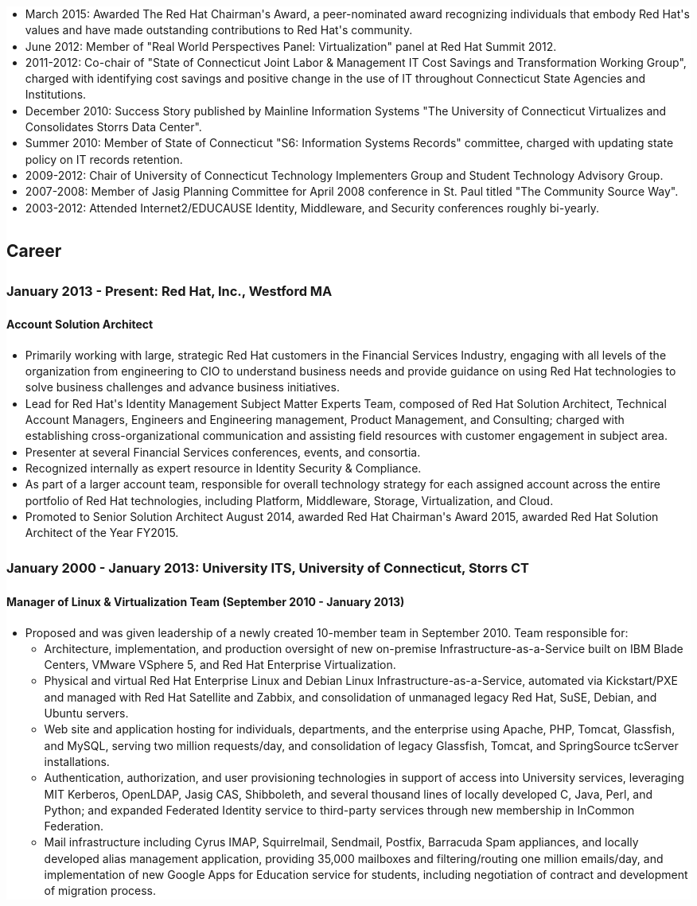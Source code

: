 - March 2015: Awarded The Red Hat Chairman's Award, a peer-nominated award recognizing individuals that embody Red Hat's values and have made outstanding contributions to Red Hat's community.
- June 2012: Member of "Real World Perspectives Panel: Virtualization" panel at Red Hat Summit 2012.
- 2011-2012: Co-chair of "State of Connecticut Joint Labor & Management IT Cost Savings and Transformation Working Group", charged with identifying cost savings and positive change in the use of IT throughout Connecticut State Agencies and Institutions.
- December 2010: Success Story published by Mainline Information Systems "The University of Connecticut Virtualizes and Consolidates Storrs Data Center".
- Summer 2010: Member of State of Connecticut "S6: Information Systems Records" committee, charged with updating state policy on IT records retention.
- 2009-2012: Chair of University of Connecticut Technology Implementers Group and Student Technology Advisory Group.
- 2007-2008: Member of Jasig Planning Committee for April 2008 conference in St. Paul titled "The Community Source Way".
- 2003-2012: Attended Internet2/EDUCAUSE Identity, Middleware, and Security conferences roughly bi-yearly.

## Career ##
### January 2013 - Present: Red Hat, Inc., Westford MA ###
#### Account Solution Architect ####
- Primarily working with large, strategic Red Hat customers in the Financial Services Industry, engaging with all levels of the organization from engineering to CIO to understand business needs and provide guidance on using Red Hat technologies to solve business challenges and advance business initiatives.
- Lead for Red Hat's Identity Management Subject Matter Experts Team, composed of Red Hat Solution Architect, Technical Account Managers, Engineers and Engineering management, Product Management, and Consulting; charged with establishing cross-organizational communication and assisting field resources with customer engagement in subject area.
- Presenter at several Financial Services conferences, events, and consortia.
- Recognized internally as expert resource in Identity Security & Compliance.
- As part of a larger account team, responsible for overall technology strategy for each assigned account across the entire portfolio of Red Hat technologies, including Platform, Middleware, Storage, Virtualization, and Cloud.
- Promoted to Senior Solution Architect August 2014, awarded Red Hat Chairman's Award 2015, awarded Red Hat Solution Architect of the Year FY2015.
    
### January 2000 - January 2013: University ITS, University of Connecticut, Storrs CT ###
#### Manager of Linux & Virtualization Team (September 2010 - January 2013) ####
- Proposed and was given leadership of a newly created 10-member team in September 2010. Team responsible for:
	- Architecture, implementation, and production oversight of new on-premise Infrastructure-as-a-Service built on IBM Blade Centers, VMware VSphere 5, and Red Hat Enterprise Virtualization.
	- Physical and virtual Red Hat Enterprise Linux and Debian Linux Infrastructure-as-a-Service, automated via Kickstart/PXE and managed with Red Hat Satellite and Zabbix, and consolidation of unmanaged legacy Red Hat, SuSE, Debian, and Ubuntu servers.
	- Web site and application hosting for individuals, departments, and the enterprise using Apache, PHP, Tomcat, Glassfish, and MySQL, serving two million requests/day, and consolidation of legacy Glassfish, Tomcat, and SpringSource tcServer installations.
	- Authentication, authorization, and user provisioning technologies in support of access into University services, leveraging MIT Kerberos, OpenLDAP, Jasig CAS, Shibboleth, and several thousand lines of locally developed C, Java, Perl, and Python; and expanded Federated Identity service to third-party services through new membership in InCommon Federation.
	- Mail infrastructure including Cyrus IMAP, Squirrelmail, Sendmail, Postfix, Barracuda Spam appliances, and locally developed alias management application, providing 35,000 mailboxes and filtering/routing one million emails/day, and implementation of new Google Apps for Education service for students, including negotiation of contract and development of migration process.